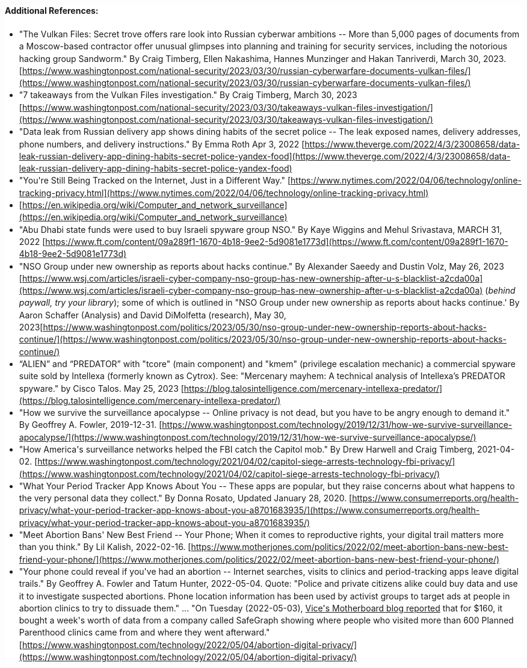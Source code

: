 
#### Additional References:  
* "The Vulkan Files: Secret trove offers rare look into Russian cyberwar ambitions -- More than 5,000 pages of documents from a Moscow-based contractor offer unusual glimpses into planning and training for security services, including the notorious hacking group Sandworm." By Craig Timberg, Ellen Nakashima, Hannes Munzinger and Hakan Tanriverdi, March 30, 2023.  [https://www.washingtonpost.com/national-security/2023/03/30/russian-cyberwarfare-documents-vulkan-files/](https://www.washingtonpost.com/national-security/2023/03/30/russian-cyberwarfare-documents-vulkan-files/)  
 * "7 takeaways from the Vulkan Files investigation." By Craig Timberg, March 30, 2023  [https://www.washingtonpost.com/national-security/2023/03/30/takeaways-vulkan-files-investigation/](https://www.washingtonpost.com/national-security/2023/03/30/takeaways-vulkan-files-investigation/)  
* "Data leak from Russian delivery app shows dining habits of the secret police -- The leak exposed names, delivery addresses, phone numbers, and delivery instructions."  By Emma Roth  Apr 3, 2022 [https://www.theverge.com/2022/4/3/23008658/data-leak-russian-delivery-app-dining-habits-secret-police-yandex-food](https://www.theverge.com/2022/4/3/23008658/data-leak-russian-delivery-app-dining-habits-secret-police-yandex-food)  
* "You're Still Being Tracked on the Internet, Just in a Different Way." [https://www.nytimes.com/2022/04/06/technology/online-tracking-privacy.html](https://www.nytimes.com/2022/04/06/technology/online-tracking-privacy.html)  
* [https://en.wikipedia.org/wiki/Computer_and_network_surveillance](https://en.wikipedia.org/wiki/Computer_and_network_surveillance)  
* "Abu Dhabi state funds were used to buy Israeli spyware group NSO." By Kaye Wiggins and Mehul Srivastava, MARCH 31, 2022 [https://www.ft.com/content/09a289f1-1670-4b18-9ee2-5d9081e1773d](https://www.ft.com/content/09a289f1-1670-4b18-9ee2-5d9081e1773d)  
* "NSO Group under new ownership as reports about hacks continue." By Alexander Saeedy and Dustin Volz, May 26, 2023 [https://www.wsj.com/articles/israeli-cyber-company-nso-group-has-new-ownership-after-u-s-blacklist-a2cda00a](https://www.wsj.com/articles/israeli-cyber-company-nso-group-has-new-ownership-after-u-s-blacklist-a2cda00a) (*behind paywall, try your library*); some of which is outlined in "NSO Group under new ownership as reports about hacks continue.' By Aaron Schaffer (Analysis) and David DiMolfetta (research), May 30, 2023[https://www.washingtonpost.com/politics/2023/05/30/nso-group-under-new-ownership-reports-about-hacks-continue/](https://www.washingtonpost.com/politics/2023/05/30/nso-group-under-new-ownership-reports-about-hacks-continue/)  
*  “ALIEN” and “PREDATOR” with "tcore" (main component) and "kmem" (privilege escalation mechanic) a commercial spyware suite sold by Intellexa (formerly known as Cytrox).  See: "Mercenary mayhem: A technical analysis of Intellexa’s PREDATOR spyware." by Cisco Talos. May 25, 2023  [https://blog.talosintelligence.com/mercenary-intellexa-predator/](https://blog.talosintelligence.com/mercenary-intellexa-predator/)  
* "How we survive the surveillance apocalypse -- Online privacy is not dead, but you have to be angry enough to demand it." By Geoffrey A. Fowler, 2019-12-31. [https://www.washingtonpost.com/technology/2019/12/31/how-we-survive-surveillance-apocalypse/](https://www.washingtonpost.com/technology/2019/12/31/how-we-survive-surveillance-apocalypse/)  
* "How America's surveillance networks helped the FBI catch the Capitol mob." By Drew Harwell and Craig Timberg, 2021-04-02. [https://www.washingtonpost.com/technology/2021/04/02/capitol-siege-arrests-technology-fbi-privacy/](https://www.washingtonpost.com/technology/2021/04/02/capitol-siege-arrests-technology-fbi-privacy/)  
* "What Your Period Tracker App Knows About You -- These apps are popular, but they raise concerns about what happens to the very personal data they collect." By Donna Rosato, Updated January 28, 2020. [https://www.consumerreports.org/health-privacy/what-your-period-tracker-app-knows-about-you-a8701683935/](https://www.consumerreports.org/health-privacy/what-your-period-tracker-app-knows-about-you-a8701683935/)  
* "Meet Abortion Bans' New Best Friend -- Your Phone; When it comes to reproductive rights, your digital trail matters more than you think." By Lil Kalish, 2022-02-16. [https://www.motherjones.com/politics/2022/02/meet-abortion-bans-new-best-friend-your-phone/](https://www.motherjones.com/politics/2022/02/meet-abortion-bans-new-best-friend-your-phone/)  
* "Your phone could reveal if you've had an abortion -- Internet searches, visits to clinics and period-tracking apps leave digital trails." By Geoffrey A. Fowler and Tatum Hunter, 2022-05-04. Quote: "Police and private citizens alike could buy data and use it to investigate suspected abortions. Phone location information has been used by activist groups to target ads at people in abortion clinics to try to dissuade them." ... "On Tuesday (2022-05-03), [Vice's Motherboard blog reported](https://www.vice.com/en/article/m7vzjb/location-data-abortion-clinics-safegraph-planned-parenthood) that for $160, it bought a week's worth of data from a company called SafeGraph showing where people who visited more than 600 Planned Parenthood clinics came from and where they went afterward."  [https://www.washingtonpost.com/technology/2022/05/04/abortion-digital-privacy/](https://www.washingtonpost.com/technology/2022/05/04/abortion-digital-privacy/)  